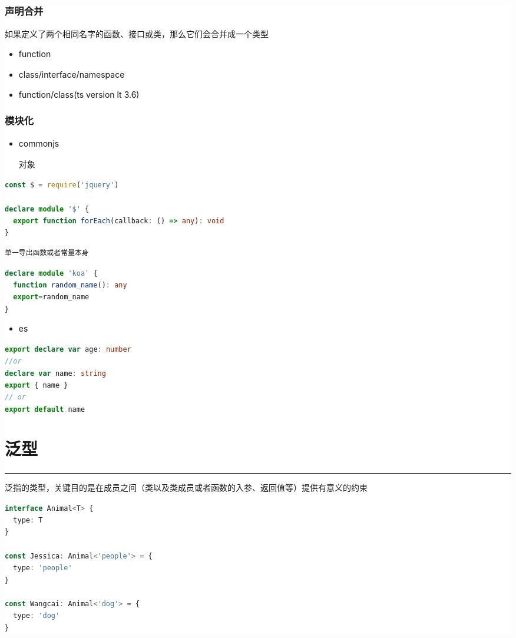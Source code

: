 ### 声明合并

如果定义了两个相同名字的函数、接口或类，那么它们会合并成一个类型

- function

- class/interface/namespace

- function/class(ts version lt 3.6)

### 模块化

- commonjs

  对象

```TypeScript
const $ = require('jquery')

declare module '$' {
  export function forEach(callback: () => any): void
}
```

    单一导出函数或者常量本身

```TypeScript
declare module 'koa' {
  function random_name(): any
  export=random_name
}
```

- es

```TypeScript
export declare var age: number
//or
declare var name: string
export { name }
// or
export default name
```

# 泛型

---

泛指的类型，关键目的是在成员之间（类以及类成员或者函数的入参、返回值等）提供有意义的约束

```TypeScript
interface Animal<T> {
  type: T
}

const Jessica: Animal<'people'> = {
  type: 'people'
}

const Wangcai: Animal<'dog'> = {
  type: 'dog'
}
```
